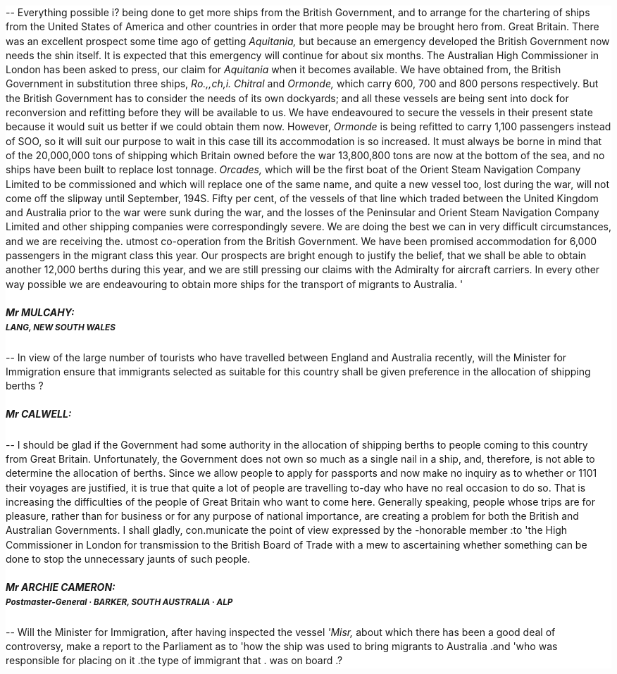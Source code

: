 -- Everything possible i? being done to get more ships from the British Government, and to arrange for the chartering of ships from the United States of America and other countries in order that more people may be brought hero from. Great Britain. There was an excellent prospect some time ago of getting  *Aquitania,*  but because an emergency developed the British Government now needs the shin itself. It is expected that this emergency will continue for about six months. The Australian High Commissioner in London has been asked to press, our claim for  *Aquitania*  when it becomes available. We have obtained from, the British Government in substitution three ships,  *Ro.,,ch,i.*  *Chitral*  and  *Ormonde,*  which carry 600, 700 and 800 persons respectively. But the British Government has to consider the needs of its own dockyards; and all these vessels are being sent into dock for reconversion and refitting before they will be available to us. We have endeavoured to secure the vessels in their present state because it would suit us better if we could obtain them now. However,  *Ormonde*  is being refitted to carry 1,100 passengers instead of SOO, so it will suit our purpose to wait in this case till its accommodation is so increased. It must always be borne in mind that of the 20,000,000 tons of shipping which Britain owned before the war 13,800,800 tons are now at the bottom of the sea, and no ships have been built to replace lost tonnage.  *Orcades,*  which will be the first boat of the Orient Steam Navigation Company Limited to be commissioned and which will replace one of the same name, and quite a new vessel too, lost during the war, will not come off the slipway until September, 194S. Fifty per cent, of the vessels of that line which traded between the United Kingdom and Australia prior to the war were sunk during the war, and the losses of the Peninsular and Orient Steam Navigation Company Limited and other shipping companies were correspondingly severe. We are doing the best we can in very difficult circumstances, and we are receiving the. utmost co-operation from the British Government. We have been promised accommodation for 6,000 passengers in the migrant class this year. Our prospects are bright enough to justify the belief, that we shall be able to obtain another 12,000 berths during this year, and we are still pressing our claims with the Admiralty for aircraft carriers. In every other way possible we are endeavouring to obtain more ships for the transport of migrants to Australia. ' 

##### Mr MULCAHY:<br><small class="text-muted">LANG, NEW SOUTH WALES</small>

-- In view of the large number of tourists who have travelled between England and Australia recently, will the Minister for Immigration ensure that immigrants selected as suitable for this country shall be given preference in the allocation of shipping berths ? 

##### Mr CALWELL:

-- I should be glad if the Government had some authority in the allocation of shipping berths to people coming to this country from Great Britain. Unfortunately, the Government does not own so much as a single nail in a ship, and, therefore, is not able to determine the allocation of berths. Since we allow people to apply for passports and now make no inquiry as to whether or 1101 their voyages are justified, it is true that quite a lot of people are travelling to-day who have no real occasion to do so. That is increasing the difficulties of the people of Great Britain who want to come here. Generally speaking, people whose trips are for pleasure, rather than for business or for any purpose of national importance, are creating a problem for both the British and Australian Governments. I shall gladly, con.municate the point of view expressed by  the -honorable member :to 'the High Commissioner in London for transmission to the British Board of Trade with a mew to ascertaining whether something can be done to stop the unnecessary jaunts of such people. 

##### Mr ARCHIE CAMERON:<br><small class="text-muted">Postmaster-General &middot; BARKER, SOUTH AUSTRALIA &middot; ALP</small>

-- Will the Minister for Immigration, after having inspected the vessel  *'Misr,*  about which there has been a good deal of controversy, make a report to the Parliament as to 'how the ship was used to bring migrants to Australia .and 'who was responsible for placing on it .the type of immigrant that . was on board .? 
